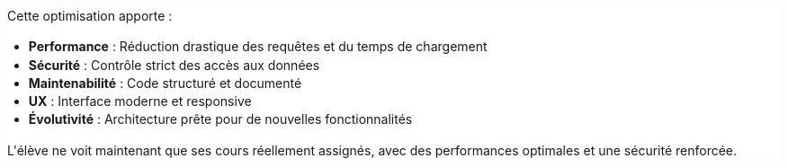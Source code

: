 Cette optimisation apporte :
- **Performance** : Réduction drastique des requêtes et du temps de chargement
- **Sécurité** : Contrôle strict des accès aux données
- **Maintenabilité** : Code structuré et documenté
- **UX** : Interface moderne et responsive
- **Évolutivité** : Architecture prête pour de nouvelles fonctionnalités

L'élève ne voit maintenant que ses cours réellement assignés, avec des performances optimales et une sécurité renforcée.